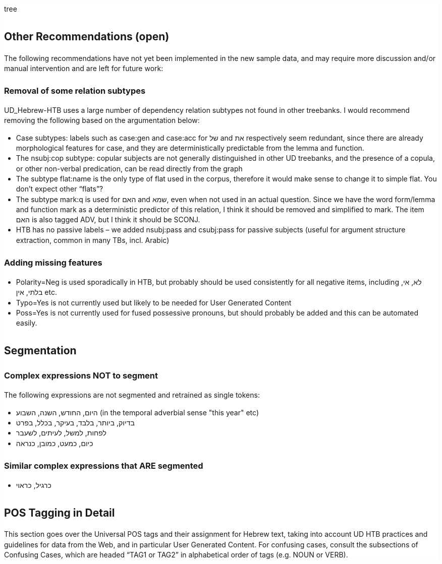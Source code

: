 tree

## Other Recommendations (open)

The following recommendations have not yet been implemented in the new sample data, and may require more discussion and/or manual intervention and are left for future work:

### Removal of some relation subtypes 
UD_Hebrew-HTB uses a large number of dependency relation subtypes not found in other treebanks. I would recommend removing the following based on the argumentation below:
-	Case subtypes: labels such as case:gen and case:acc for של and את respectively seem redundant, since there are already morphological features for case, and they are deterministically predictable from the lemma and function. 
-	The nsubj:cop subtype: copular subjects are not generally distinguished in other UD treebanks, and the presence of a copula, or other non-verbal predication, can be read directly from the graph
-	The subtype flat:name is the only type of flat used in the corpus, therefore it would make sense to change it to simple flat. You don’t expect other “flats”? 
-	The subtype mark:q is used for האם and שמא, even when not used in an actual question. Since we have the word form/lemma and function mark as a deterministic predictor of this relation, I think it should be removed and simplified to mark. The item האם is also tagged ADV, but I think it should be SCONJ.
-	HTB has no passive labels – we added nsubj:pass and csubj:pass for passive subjects (useful for argument structure extraction, common in many TBs, incl. Arabic)

### Adding missing features
-	Polarity=Neg is used sporadically in HTB, but probably should be used consistently for all negative items, including לא, אי, בלתי, אין etc.
-	Typo=Yes is not currently used but likely to be needed for User Generated Content
-	Poss=Yes is not currently used for fused possessive pronouns, but should probably be added and this can be automated easily.


## Segmentation
### Complex expressions NOT to segment
The following expressions are not segmented and retrained as single tokens:

-	היום, החודש, השנה, השבוע (in the temporal adverbial sense "this year" etc)
-	בדיוק, ביותר, בלבד, בעיקר, בכלל, בפרט
-	לפחות, למשל, לעיתים, לשעבר
-	כיום, כמעט, כמובן, כנראה

### Similar complex expressions that ARE segmented
-	כרגיל, כראוי

## POS Tagging in Detail
This section goes over the Universal POS tags and their assignment for Hebrew text, taking into account UD HTB practices and guidelines for data from the Web, and in particular User Generated Content. For confusing cases, consult the subsections of Confusing Cases, which are headed “TAG1 or TAG2” in alphabetical order of tags (e.g. NOUN or VERB). 

